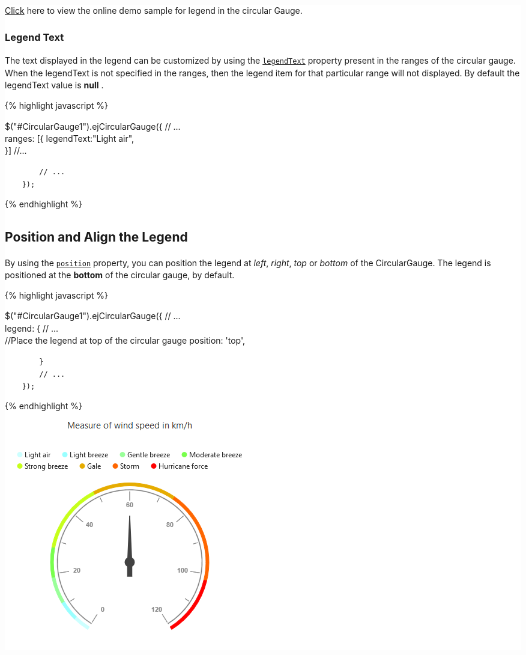 
[Click](http://js.syncfusion.com/demos/web/#!/flatlight/radialgauge/legend) here to view the online demo sample for  legend in the circular Gauge.

### Legend Text

The text displayed in the legend can be customized by using the [`legendText`](../api/ejcirculargauge#members:scales-ranges-legendtext) property present in the ranges of the circular gauge. When the legendText is not specified in the ranges, then the legend item for that particular range will not displayed. By default the legendText value is **null** . 

{% highlight javascript %}

$("#CircularGauge1").ejCircularGauge({
            // ...             
              ranges: [{
                 legendText:"Light air",			
            }]
            //...

            // ...             
        });


{% endhighlight %}

## Position and Align the Legend

By using the [`position`](../api/ejcirculargauge#members:legend-position) property, you can position the legend at *left*, *right*, *top* or *bottom* of the CircularGauge. The legend is positioned at the **bottom** of the circular gauge, by default.

{% highlight javascript %}

$("#CircularGauge1").ejCircularGauge({
            // ...             
            legend: {
                // ...  
                //Place the legend at top of the circular gauge
                position: 'top',

            }
            // ...             
        });


{% endhighlight %}

![](/js/CircularGauge/Legend_images/Legend_img2.png)

